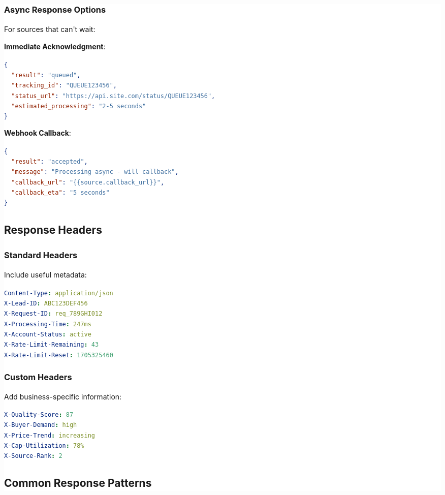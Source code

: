 ### Async Response Options

For sources that can't wait:

**Immediate Acknowledgment**:
```json
{
  "result": "queued",
  "tracking_id": "QUEUE123456",
  "status_url": "https://api.site.com/status/QUEUE123456",
  "estimated_processing": "2-5 seconds"
}
```

**Webhook Callback**:
```json
{
  "result": "accepted",
  "message": "Processing async - will callback",
  "callback_url": "{{source.callback_url}}",
  "callback_eta": "5 seconds"
}
```

## Response Headers

### Standard Headers

Include useful metadata:

```yaml
Content-Type: application/json
X-Lead-ID: ABC123DEF456
X-Request-ID: req_789GHI012
X-Processing-Time: 247ms
X-Account-Status: active
X-Rate-Limit-Remaining: 43
X-Rate-Limit-Reset: 1705325460
```

### Custom Headers

Add business-specific information:

```yaml
X-Quality-Score: 87
X-Buyer-Demand: high
X-Price-Trend: increasing
X-Cap-Utilization: 78%
X-Source-Rank: 2
```

## Common Response Patterns
